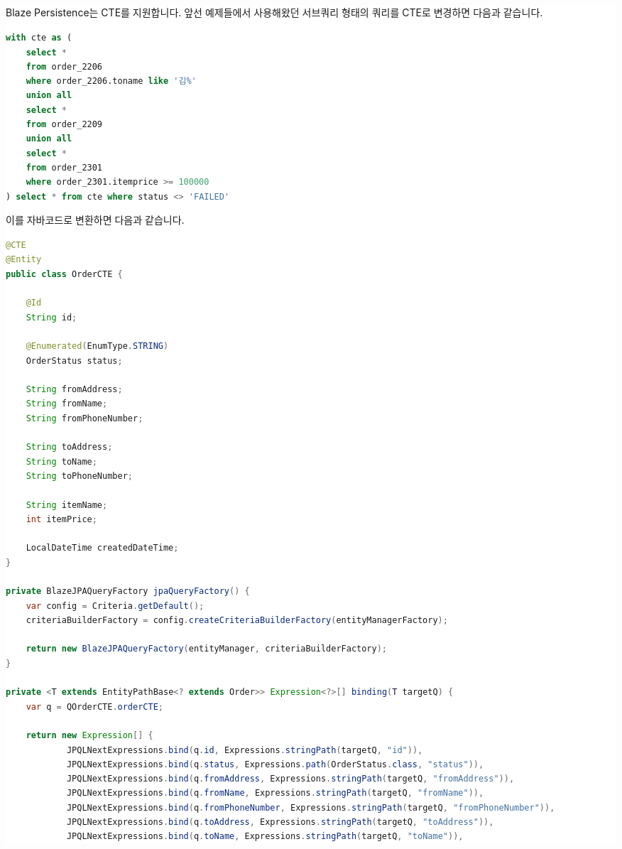 Blaze Persistence는 CTE를 지원합니다. 앞선 예제들에서 사용해왔던 서브쿼리 형태의 쿼리를 CTE로 변경하면 다음과 같습니다.  

```sql
with cte as (
    select *
    from order_2206
    where order_2206.toname like '김%'
    union all
    select *
    from order_2209
    union all
    select *
    from order_2301
    where order_2301.itemprice >= 100000
) select * from cte where status <> 'FAILED'
```  

이를 자바코드로 변환하면 다음과 같습니다.  

```java
@CTE
@Entity
public class OrderCTE {

    @Id
    String id;

    @Enumerated(EnumType.STRING)
    OrderStatus status;

    String fromAddress;
    String fromName;
    String fromPhoneNumber;

    String toAddress;
    String toName;
    String toPhoneNumber;

    String itemName;
    int itemPrice;

    LocalDateTime createdDateTime;
}

private BlazeJPAQueryFactory jpaQueryFactory() {
    var config = Criteria.getDefault();
    criteriaBuilderFactory = config.createCriteriaBuilderFactory(entityManagerFactory);
    
    return new BlazeJPAQueryFactory(entityManager, criteriaBuilderFactory);
}

private <T extends EntityPathBase<? extends Order>> Expression<?>[] binding(T targetQ) {
    var q = QOrderCTE.orderCTE;

    return new Expression[] {
            JPQLNextExpressions.bind(q.id, Expressions.stringPath(targetQ, "id")),
            JPQLNextExpressions.bind(q.status, Expressions.path(OrderStatus.class, "status")),
            JPQLNextExpressions.bind(q.fromAddress, Expressions.stringPath(targetQ, "fromAddress")),
            JPQLNextExpressions.bind(q.fromName, Expressions.stringPath(targetQ, "fromName")),
            JPQLNextExpressions.bind(q.fromPhoneNumber, Expressions.stringPath(targetQ, "fromPhoneNumber")),
            JPQLNextExpressions.bind(q.toAddress, Expressions.stringPath(targetQ, "toAddress")),
            JPQLNextExpressions.bind(q.toName, Expressions.stringPath(targetQ, "toName")),
```